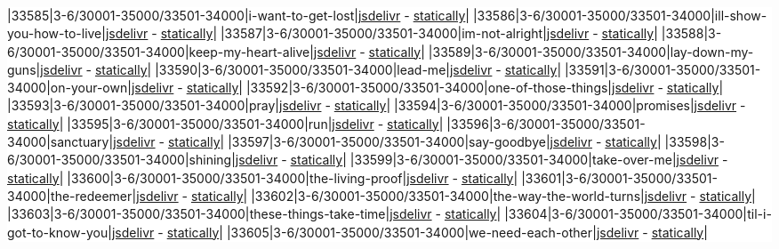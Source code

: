 |33585|3-6/30001-35000/33501-34000|i-want-to-get-lost|[jsdelivr](https://cdn.jsdelivr.net/gh/dbchord/webp-c-600x600_3-6/30001-35000/33501-34000/i-want-to-get-lost.webp) - [statically](https://cdn.statically.io/gh/dbchord/webp-c-600x600_3-6/img/30001-35000/33501-34000/i-want-to-get-lost.webp)|
|33586|3-6/30001-35000/33501-34000|ill-show-you-how-to-live|[jsdelivr](https://cdn.jsdelivr.net/gh/dbchord/webp-c-600x600_3-6/30001-35000/33501-34000/ill-show-you-how-to-live.webp) - [statically](https://cdn.statically.io/gh/dbchord/webp-c-600x600_3-6/img/30001-35000/33501-34000/ill-show-you-how-to-live.webp)|
|33587|3-6/30001-35000/33501-34000|im-not-alright|[jsdelivr](https://cdn.jsdelivr.net/gh/dbchord/webp-c-600x600_3-6/30001-35000/33501-34000/im-not-alright.webp) - [statically](https://cdn.statically.io/gh/dbchord/webp-c-600x600_3-6/img/30001-35000/33501-34000/im-not-alright.webp)|
|33588|3-6/30001-35000/33501-34000|keep-my-heart-alive|[jsdelivr](https://cdn.jsdelivr.net/gh/dbchord/webp-c-600x600_3-6/30001-35000/33501-34000/keep-my-heart-alive.webp) - [statically](https://cdn.statically.io/gh/dbchord/webp-c-600x600_3-6/img/30001-35000/33501-34000/keep-my-heart-alive.webp)|
|33589|3-6/30001-35000/33501-34000|lay-down-my-guns|[jsdelivr](https://cdn.jsdelivr.net/gh/dbchord/webp-c-600x600_3-6/30001-35000/33501-34000/lay-down-my-guns.webp) - [statically](https://cdn.statically.io/gh/dbchord/webp-c-600x600_3-6/img/30001-35000/33501-34000/lay-down-my-guns.webp)|
|33590|3-6/30001-35000/33501-34000|lead-me|[jsdelivr](https://cdn.jsdelivr.net/gh/dbchord/webp-c-600x600_3-6/30001-35000/33501-34000/lead-me.webp) - [statically](https://cdn.statically.io/gh/dbchord/webp-c-600x600_3-6/img/30001-35000/33501-34000/lead-me.webp)|
|33591|3-6/30001-35000/33501-34000|on-your-own|[jsdelivr](https://cdn.jsdelivr.net/gh/dbchord/webp-c-600x600_3-6/30001-35000/33501-34000/on-your-own.webp) - [statically](https://cdn.statically.io/gh/dbchord/webp-c-600x600_3-6/img/30001-35000/33501-34000/on-your-own.webp)|
|33592|3-6/30001-35000/33501-34000|one-of-those-things|[jsdelivr](https://cdn.jsdelivr.net/gh/dbchord/webp-c-600x600_3-6/30001-35000/33501-34000/one-of-those-things.webp) - [statically](https://cdn.statically.io/gh/dbchord/webp-c-600x600_3-6/img/30001-35000/33501-34000/one-of-those-things.webp)|
|33593|3-6/30001-35000/33501-34000|pray|[jsdelivr](https://cdn.jsdelivr.net/gh/dbchord/webp-c-600x600_3-6/30001-35000/33501-34000/pray.webp) - [statically](https://cdn.statically.io/gh/dbchord/webp-c-600x600_3-6/img/30001-35000/33501-34000/pray.webp)|
|33594|3-6/30001-35000/33501-34000|promises|[jsdelivr](https://cdn.jsdelivr.net/gh/dbchord/webp-c-600x600_3-6/30001-35000/33501-34000/promises.webp) - [statically](https://cdn.statically.io/gh/dbchord/webp-c-600x600_3-6/img/30001-35000/33501-34000/promises.webp)|
|33595|3-6/30001-35000/33501-34000|run|[jsdelivr](https://cdn.jsdelivr.net/gh/dbchord/webp-c-600x600_3-6/30001-35000/33501-34000/run.webp) - [statically](https://cdn.statically.io/gh/dbchord/webp-c-600x600_3-6/img/30001-35000/33501-34000/run.webp)|
|33596|3-6/30001-35000/33501-34000|sanctuary|[jsdelivr](https://cdn.jsdelivr.net/gh/dbchord/webp-c-600x600_3-6/30001-35000/33501-34000/sanctuary.webp) - [statically](https://cdn.statically.io/gh/dbchord/webp-c-600x600_3-6/img/30001-35000/33501-34000/sanctuary.webp)|
|33597|3-6/30001-35000/33501-34000|say-goodbye|[jsdelivr](https://cdn.jsdelivr.net/gh/dbchord/webp-c-600x600_3-6/30001-35000/33501-34000/say-goodbye.webp) - [statically](https://cdn.statically.io/gh/dbchord/webp-c-600x600_3-6/img/30001-35000/33501-34000/say-goodbye.webp)|
|33598|3-6/30001-35000/33501-34000|shining|[jsdelivr](https://cdn.jsdelivr.net/gh/dbchord/webp-c-600x600_3-6/30001-35000/33501-34000/shining.webp) - [statically](https://cdn.statically.io/gh/dbchord/webp-c-600x600_3-6/img/30001-35000/33501-34000/shining.webp)|
|33599|3-6/30001-35000/33501-34000|take-over-me|[jsdelivr](https://cdn.jsdelivr.net/gh/dbchord/webp-c-600x600_3-6/30001-35000/33501-34000/take-over-me.webp) - [statically](https://cdn.statically.io/gh/dbchord/webp-c-600x600_3-6/img/30001-35000/33501-34000/take-over-me.webp)|
|33600|3-6/30001-35000/33501-34000|the-living-proof|[jsdelivr](https://cdn.jsdelivr.net/gh/dbchord/webp-c-600x600_3-6/30001-35000/33501-34000/the-living-proof.webp) - [statically](https://cdn.statically.io/gh/dbchord/webp-c-600x600_3-6/img/30001-35000/33501-34000/the-living-proof.webp)|
|33601|3-6/30001-35000/33501-34000|the-redeemer|[jsdelivr](https://cdn.jsdelivr.net/gh/dbchord/webp-c-600x600_3-6/30001-35000/33501-34000/the-redeemer.webp) - [statically](https://cdn.statically.io/gh/dbchord/webp-c-600x600_3-6/img/30001-35000/33501-34000/the-redeemer.webp)|
|33602|3-6/30001-35000/33501-34000|the-way-the-world-turns|[jsdelivr](https://cdn.jsdelivr.net/gh/dbchord/webp-c-600x600_3-6/30001-35000/33501-34000/the-way-the-world-turns.webp) - [statically](https://cdn.statically.io/gh/dbchord/webp-c-600x600_3-6/img/30001-35000/33501-34000/the-way-the-world-turns.webp)|
|33603|3-6/30001-35000/33501-34000|these-things-take-time|[jsdelivr](https://cdn.jsdelivr.net/gh/dbchord/webp-c-600x600_3-6/30001-35000/33501-34000/these-things-take-time.webp) - [statically](https://cdn.statically.io/gh/dbchord/webp-c-600x600_3-6/img/30001-35000/33501-34000/these-things-take-time.webp)|
|33604|3-6/30001-35000/33501-34000|til-i-got-to-know-you|[jsdelivr](https://cdn.jsdelivr.net/gh/dbchord/webp-c-600x600_3-6/30001-35000/33501-34000/til-i-got-to-know-you.webp) - [statically](https://cdn.statically.io/gh/dbchord/webp-c-600x600_3-6/img/30001-35000/33501-34000/til-i-got-to-know-you.webp)|
|33605|3-6/30001-35000/33501-34000|we-need-each-other|[jsdelivr](https://cdn.jsdelivr.net/gh/dbchord/webp-c-600x600_3-6/30001-35000/33501-34000/we-need-each-other.webp) - [statically](https://cdn.statically.io/gh/dbchord/webp-c-600x600_3-6/img/30001-35000/33501-34000/we-need-each-other.webp)|